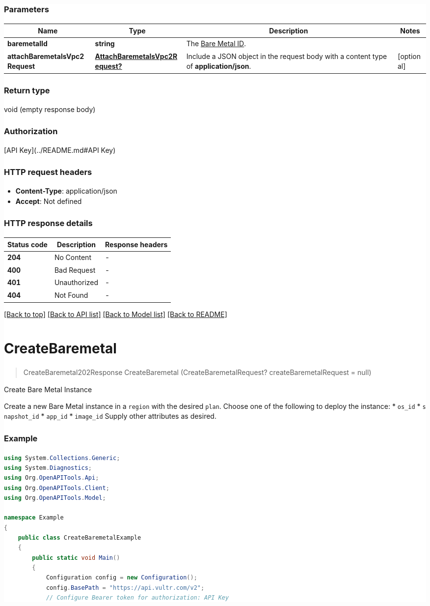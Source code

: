 ### Parameters

| Name | Type | Description | Notes |
|------|------|-------------|-------|
| **baremetalId** | **string** | The [Bare Metal ID](#operation/list-baremetals). |  |
| **attachBaremetalsVpc2Request** | [**AttachBaremetalsVpc2Request?**](AttachBaremetalsVpc2Request?.md) | Include a JSON object in the request body with a content type of **application/json**. | [optional]  |

### Return type

void (empty response body)

### Authorization

[API Key](../README.md#API Key)

### HTTP request headers

 - **Content-Type**: application/json
 - **Accept**: Not defined


### HTTP response details
| Status code | Description | Response headers |
|-------------|-------------|------------------|
| **204** | No Content |  -  |
| **400** | Bad Request |  -  |
| **401** | Unauthorized |  -  |
| **404** | Not Found |  -  |

[[Back to top]](#) [[Back to API list]](../README.md#documentation-for-api-endpoints) [[Back to Model list]](../README.md#documentation-for-models) [[Back to README]](../README.md)

<a id="createbaremetal"></a>
# **CreateBaremetal**
> CreateBaremetal202Response CreateBaremetal (CreateBaremetalRequest? createBaremetalRequest = null)

Create Bare Metal Instance

Create a new Bare Metal instance in a `region` with the desired `plan`. Choose one of the following to deploy the instance:  * `os_id` * `snapshot_id` * `app_id` * `image_id`  Supply other attributes as desired.

### Example
```csharp
using System.Collections.Generic;
using System.Diagnostics;
using Org.OpenAPITools.Api;
using Org.OpenAPITools.Client;
using Org.OpenAPITools.Model;

namespace Example
{
    public class CreateBaremetalExample
    {
        public static void Main()
        {
            Configuration config = new Configuration();
            config.BasePath = "https://api.vultr.com/v2";
            // Configure Bearer token for authorization: API Key
```